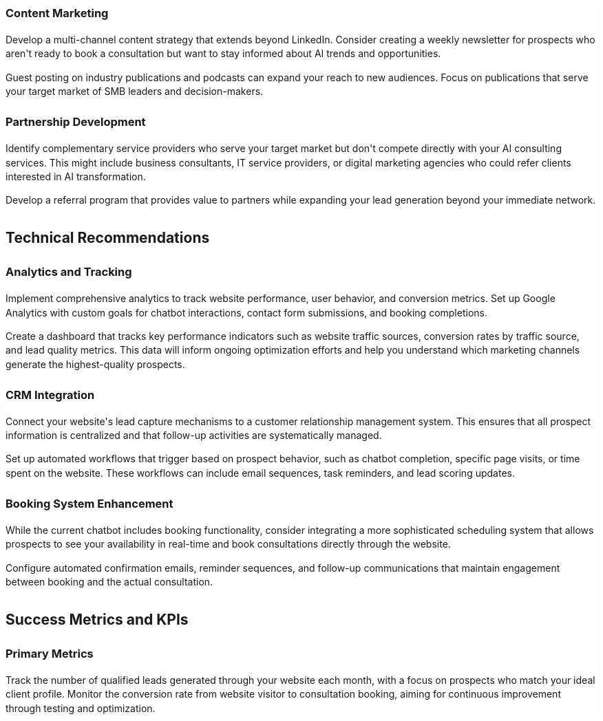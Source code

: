 ### Content Marketing
Develop a multi-channel content strategy that extends beyond LinkedIn. Consider creating a weekly newsletter for prospects who aren't ready to book a consultation but want to stay informed about AI trends and opportunities.

Guest posting on industry publications and podcasts can expand your reach to new audiences. Focus on publications that serve your target market of SMB leaders and decision-makers.

### Partnership Development
Identify complementary service providers who serve your target market but don't compete directly with your AI consulting services. This might include business consultants, IT service providers, or digital marketing agencies who could refer clients interested in AI transformation.

Develop a referral program that provides value to partners while expanding your lead generation beyond your immediate network.

## Technical Recommendations

### Analytics and Tracking
Implement comprehensive analytics to track website performance, user behavior, and conversion metrics. Set up Google Analytics with custom goals for chatbot interactions, contact form submissions, and booking completions.

Create a dashboard that tracks key performance indicators such as website traffic sources, conversion rates by traffic source, and lead quality metrics. This data will inform ongoing optimization efforts and help you understand which marketing channels generate the highest-quality prospects.

### CRM Integration
Connect your website's lead capture mechanisms to a customer relationship management system. This ensures that all prospect information is centralized and that follow-up activities are systematically managed.

Set up automated workflows that trigger based on prospect behavior, such as chatbot completion, specific page visits, or time spent on the website. These workflows can include email sequences, task reminders, and lead scoring updates.

### Booking System Enhancement
While the current chatbot includes booking functionality, consider integrating a more sophisticated scheduling system that allows prospects to see your availability in real-time and book consultations directly through the website.

Configure automated confirmation emails, reminder sequences, and follow-up communications that maintain engagement between booking and the actual consultation.

## Success Metrics and KPIs

### Primary Metrics
Track the number of qualified leads generated through your website each month, with a focus on prospects who match your ideal client profile. Monitor the conversion rate from website visitor to consultation booking, aiming for continuous improvement through testing and optimization.

